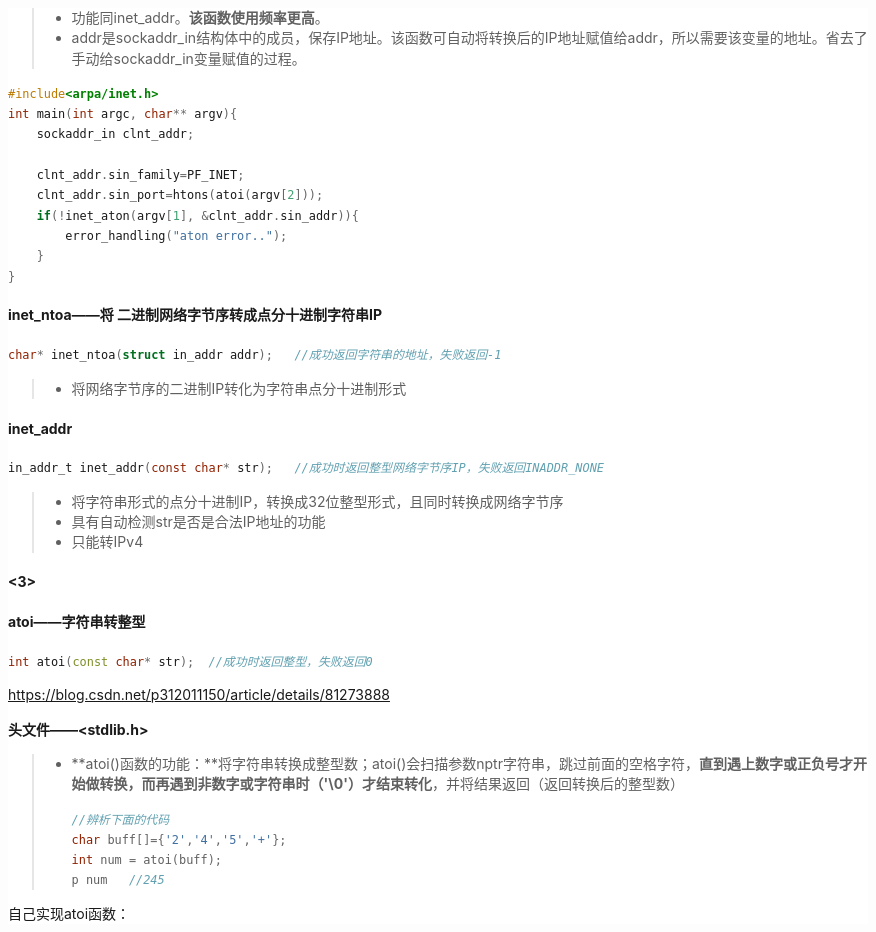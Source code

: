 > * 功能同inet_addr。**该函数使用频率更高**。
> * addr是sockaddr_in结构体中的成员，保存IP地址。该函数可自动将转换后的IP地址赋值给addr，所以需要该变量的地址。省去了手动给sockaddr_in变量赋值的过程。

```c
#include<arpa/inet.h>
int main(int argc, char** argv){
    sockaddr_in clnt_addr;
    
    clnt_addr.sin_family=PF_INET;
    clnt_addr.sin_port=htons(atoi(argv[2]));
    if(!inet_aton(argv[1], &clnt_addr.sin_addr)){
        error_handling("aton error..");
    }
}
```

#### inet_ntoa——将 二进制网络字节序转成点分十进制字符串IP

```c
char* inet_ntoa(struct in_addr addr);	//成功返回字符串的地址，失败返回-1
```

> * 将网络字节序的二进制IP转化为字符串点分十进制形式

#### inet_addr

```c
in_addr_t inet_addr(const char* str);	//成功时返回整型网络字节序IP，失败返回INADDR_NONE
```

> * 将字符串形式的点分十进制IP，转换成32位整型形式，且同时转换成网络字节序
> * 具有自动检测str是否是合法IP地址的功能
> * 只能转IPv4

#### <3>

#### atoi——字符串转整型

```c++
int atoi(const char* str);	//成功时返回整型，失败返回0
```

https://blog.csdn.net/p312011150/article/details/81273888

**头文件——<stdlib.h>**

> * **atoi()函数的功能：**将字符串转换成整型数；atoi()会扫描参数nptr字符串，跳过前面的空格字符，**直到遇上数字或正负号才开始做转换，而再遇到非数字或字符串时（'\0'）才结束转化**，并将结果返回（返回转换后的整型数）
>
>   ```c++
>   //辨析下面的代码
>   char buff[]={'2','4','5','+'};
>   int num = atoi(buff);
>   p num	//245
>

自己实现atoi函数：
